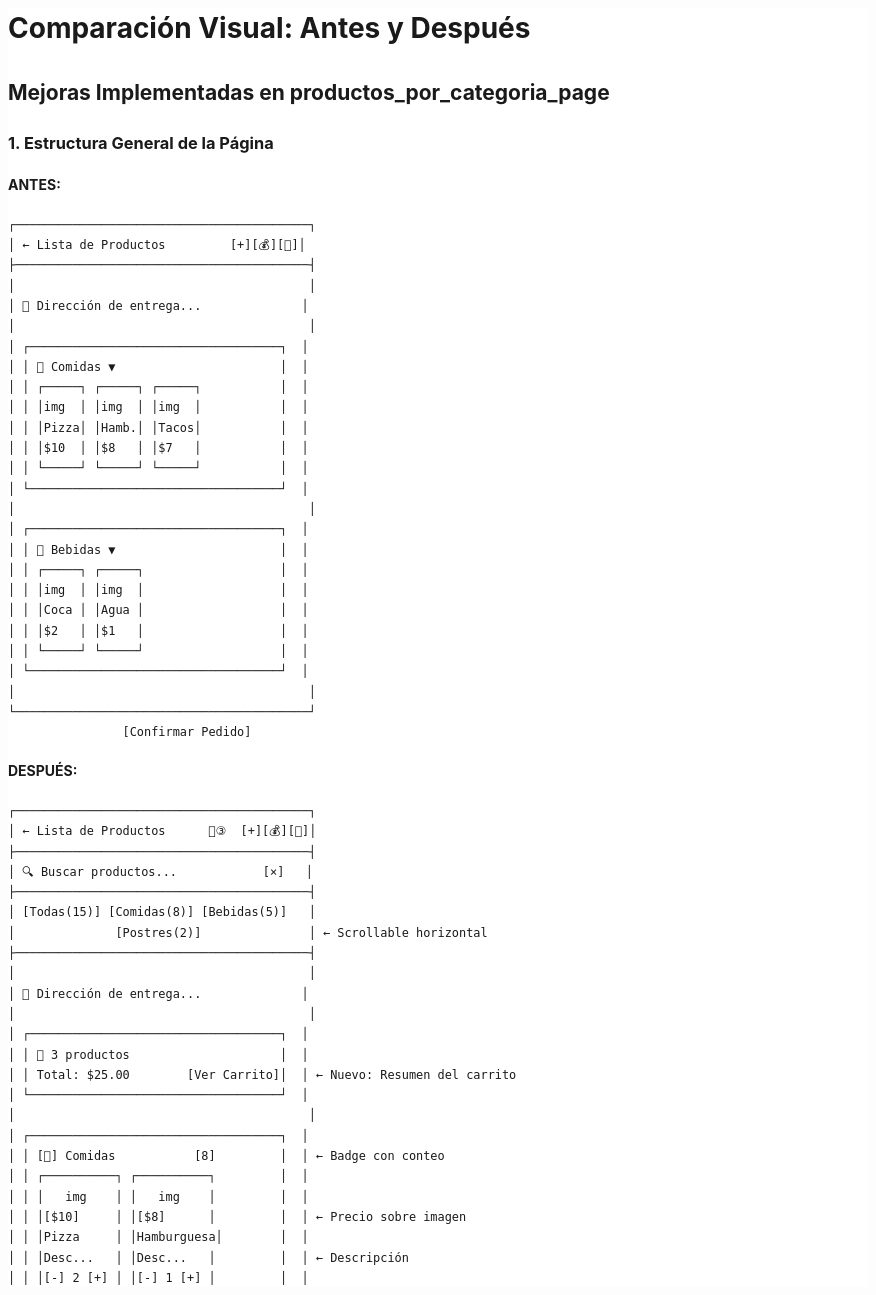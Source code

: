 # Comparación Visual: Antes y Después

## Mejoras Implementadas en productos_por_categoria_page

### 1. Estructura General de la Página

#### ANTES:
```
┌─────────────────────────────────────────┐
│ ← Lista de Productos         [+][💰][🍴]│
├─────────────────────────────────────────┤
│                                         │
│ 📍 Dirección de entrega...              │
│                                         │
│ ┌───────────────────────────────────┐  │
│ │ 📁 Comidas ▼                       │  │
│ │ ┌─────┐ ┌─────┐ ┌─────┐           │  │
│ │ │img  │ │img  │ │img  │           │  │
│ │ │Pizza│ │Hamb.│ │Tacos│           │  │
│ │ │$10  │ │$8   │ │$7   │           │  │
│ │ └─────┘ └─────┘ └─────┘           │  │
│ └───────────────────────────────────┘  │
│                                         │
│ ┌───────────────────────────────────┐  │
│ │ 📁 Bebidas ▼                       │  │
│ │ ┌─────┐ ┌─────┐                   │  │
│ │ │img  │ │img  │                   │  │
│ │ │Coca │ │Agua │                   │  │
│ │ │$2   │ │$1   │                   │  │
│ │ └─────┘ └─────┘                   │  │
│ └───────────────────────────────────┘  │
│                                         │
└─────────────────────────────────────────┘
                [Confirmar Pedido]
```

#### DESPUÉS:
```
┌─────────────────────────────────────────┐
│ ← Lista de Productos      🛒③  [+][💰][🍴]│
├─────────────────────────────────────────┤
│ 🔍 Buscar productos...            [×]   │
├─────────────────────────────────────────┤
│ [Todas(15)] [Comidas(8)] [Bebidas(5)]   │
│              [Postres(2)]               │ ← Scrollable horizontal
├─────────────────────────────────────────┤
│                                         │
│ 📍 Dirección de entrega...              │
│                                         │
│ ┌───────────────────────────────────┐  │
│ │ 🛒 3 productos                     │  │
│ │ Total: $25.00        [Ver Carrito]│  │ ← Nuevo: Resumen del carrito
│ └───────────────────────────────────┘  │
│                                         │
│ ┌───────────────────────────────────┐  │
│ │ [📁] Comidas           [8]         │  │ ← Badge con conteo
│ │ ┌──────────┐ ┌──────────┐         │  │
│ │ │   img    │ │   img    │         │  │
│ │ │[$10]     │ │[$8]      │         │  │ ← Precio sobre imagen
│ │ │Pizza     │ │Hamburguesa│        │  │
│ │ │Desc...   │ │Desc...   │         │  │ ← Descripción
│ │ │[-] 2 [+] │ │[-] 1 [+] │         │  │
```